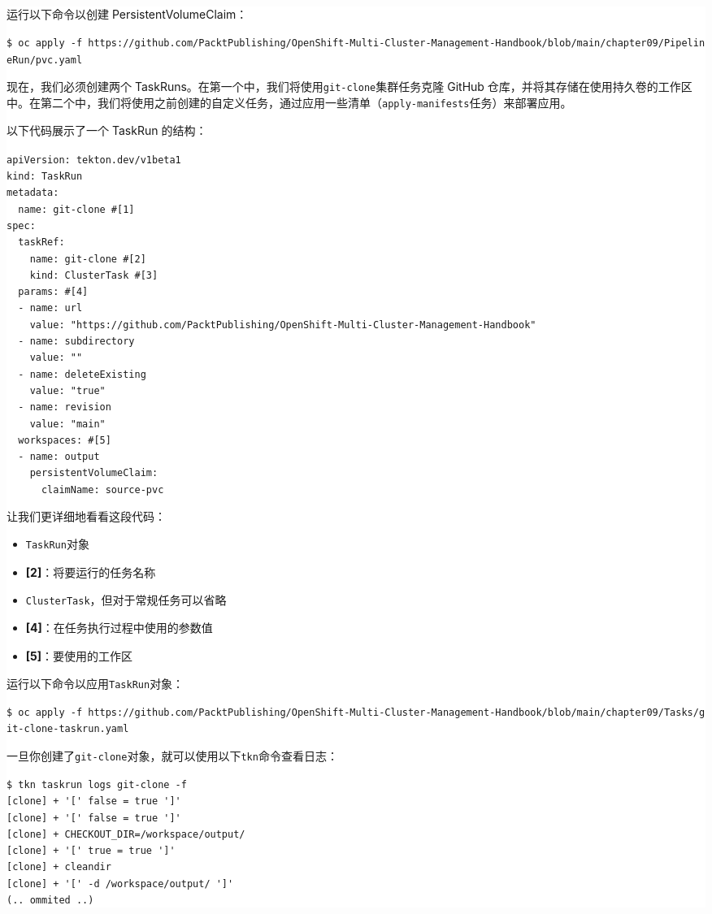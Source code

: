 运行以下命令以创建 PersistentVolumeClaim：

```
$ oc apply -f https://github.com/PacktPublishing/OpenShift-Multi-Cluster-Management-Handbook/blob/main/chapter09/PipelineRun/pvc.yaml
```

现在，我们必须创建两个 TaskRuns。在第一个中，我们将使用`git-clone`集群任务克隆 GitHub 仓库，并将其存储在使用持久卷的工作区中。在第二个中，我们将使用之前创建的自定义任务，通过应用一些清单（`apply-manifests`任务）来部署应用。

以下代码展示了一个 TaskRun 的结构：

```
apiVersion: tekton.dev/v1beta1 
kind: TaskRun 
metadata: 
  name: git-clone #[1]
spec: 
  taskRef: 
    name: git-clone #[2]
    kind: ClusterTask #[3]
  params: #[4]
  - name: url 
    value: "https://github.com/PacktPublishing/OpenShift-Multi-Cluster-Management-Handbook"
  - name: subdirectory 
    value: "" 
  - name: deleteExisting 
    value: "true" 
  - name: revision 
    value: "main" 
  workspaces: #[5]
  - name: output 
    persistentVolumeClaim: 
      claimName: source-pvc  
```

让我们更详细地看看这段代码：

+   `TaskRun`对象

+   **[2]**：将要运行的任务名称

+   `ClusterTask`，但对于常规任务可以省略

+   **[4]**：在任务执行过程中使用的参数值

+   **[5]**：要使用的工作区

运行以下命令以应用`TaskRun`对象：

```
$ oc apply -f https://github.com/PacktPublishing/OpenShift-Multi-Cluster-Management-Handbook/blob/main/chapter09/Tasks/git-clone-taskrun.yaml
```

一旦你创建了`git-clone`对象，就可以使用以下`tkn`命令查看日志：

```
$ tkn taskrun logs git-clone -f
[clone] + '[' false = true ']'
[clone] + '[' false = true ']'
[clone] + CHECKOUT_DIR=/workspace/output/
[clone] + '[' true = true ']'
[clone] + cleandir
[clone] + '[' -d /workspace/output/ ']'
(.. ommited ..)
```
